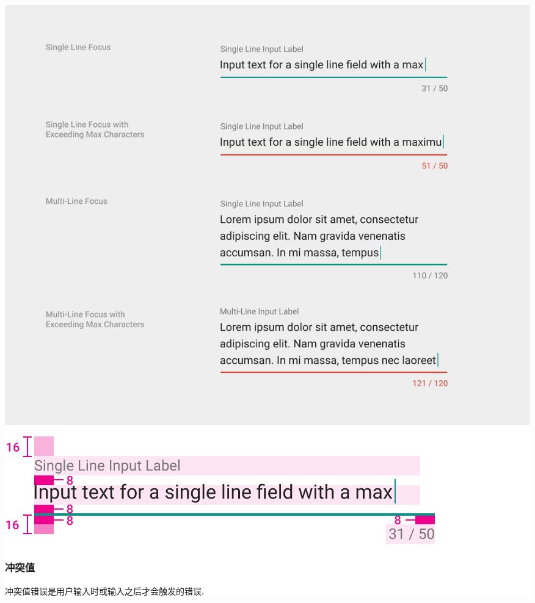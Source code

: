 ![](../images/patterns_errors_userinput17.png)

![](../images/patterns_errors_userinput_keyline3.png)

### 冲突值

冲突值错误是用户输入时或输入之后才会触发的错误.
